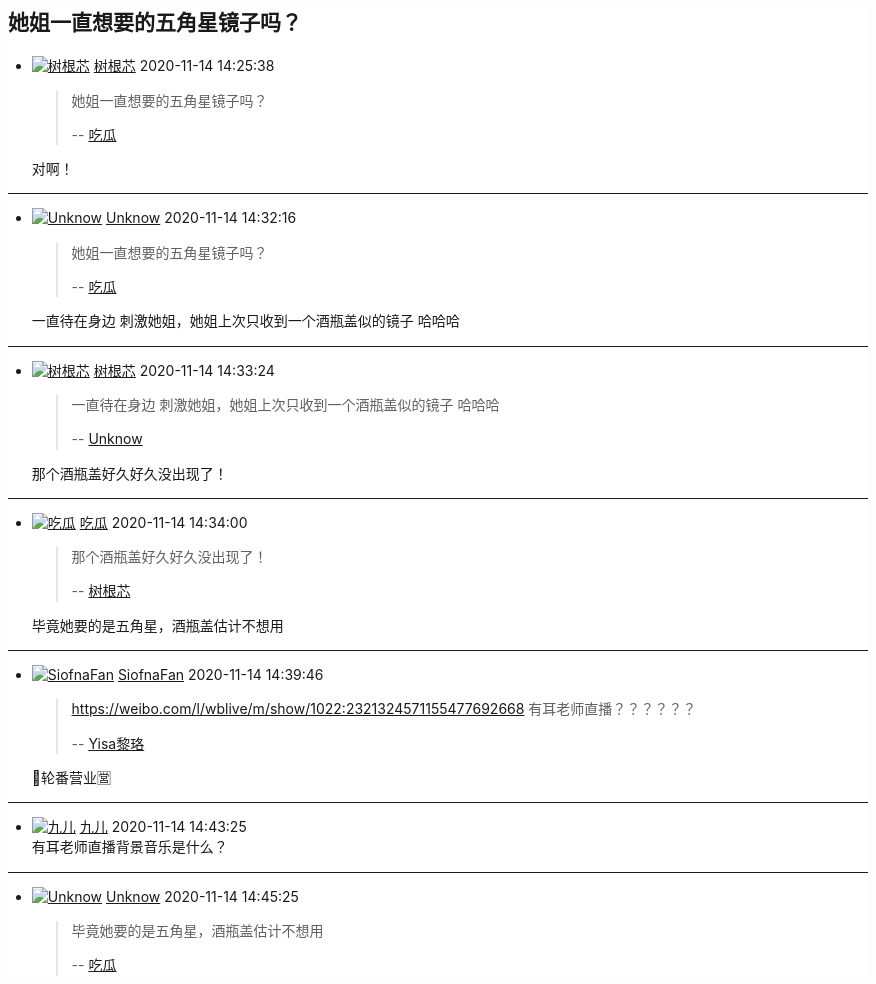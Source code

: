   她姐一直想要的五角星镜子吗？  
---
* [![树根芯](https://img3.doubanio.com/icon/u150517926-1.jpg)](https://www.douban.com/people/150517926/)    [树根芯](https://www.douban.com/people/150517926/)    2020-11-14 14:25:38  
  >她姐一直想要的五角星镜子吗？  
  >
  >-- [吃瓜](https://www.douban.com/people/219893584/)  
  
  对啊！  
---
* [![Unknow](https://img9.doubanio.com/icon/u219306324-4.jpg)](https://www.douban.com/people/219306324/)    [Unknow](https://www.douban.com/people/219306324/)    2020-11-14 14:32:16  
  >她姐一直想要的五角星镜子吗？  
  >
  >-- [吃瓜](https://www.douban.com/people/219893584/)  
  
  一直待在身边 刺激她姐，她姐上次只收到一个酒瓶盖似的镜子 哈哈哈  
---
* [![树根芯](https://img3.doubanio.com/icon/u150517926-1.jpg)](https://www.douban.com/people/150517926/)    [树根芯](https://www.douban.com/people/150517926/)    2020-11-14 14:33:24  
  >一直待在身边 刺激她姐，她姐上次只收到一个酒瓶盖似的镜子 哈哈哈  
  >
  >-- [Unknow](https://www.douban.com/people/219306324/)  
  
  那个酒瓶盖好久好久没出现了！  
---
* [![吃瓜](https://img2.doubanio.com/icon/u219893584-2.jpg)](https://www.douban.com/people/219893584/)    [吃瓜](https://www.douban.com/people/219893584/)    2020-11-14 14:34:00  
  >那个酒瓶盖好久好久没出现了！  
  >
  >-- [树根芯](https://www.douban.com/people/150517926/)  
  
  毕竟她要的是五角星，酒瓶盖估计不想用  
---
* [![SiofnaFan](https://img2.doubanio.com/icon/u180076918-2.jpg)](https://www.douban.com/people/180076918/)    [SiofnaFan](https://www.douban.com/people/180076918/)    2020-11-14 14:39:46  
  >https://weibo.com/l/wblive/m/show/1022:2321324571155477692668 有耳老师直播？？？？？？  
  >
  >-- [Yisa黎珞](https://www.douban.com/people/217273308/)  
  
  🤣轮番营业🈺️  
---
* [![九儿](https://img9.doubanio.com/icon/u152879078-4.jpg)](https://www.douban.com/people/152879078/)    [九儿](https://www.douban.com/people/152879078/)    2020-11-14 14:43:25  
  有耳老师直播背景音乐是什么？  
---
* [![Unknow](https://img9.doubanio.com/icon/u219306324-4.jpg)](https://www.douban.com/people/219306324/)    [Unknow](https://www.douban.com/people/219306324/)    2020-11-14 14:45:25  
  >毕竟她要的是五角星，酒瓶盖估计不想用  
  >
  >-- [吃瓜](https://www.douban.com/people/219893584/)  
  